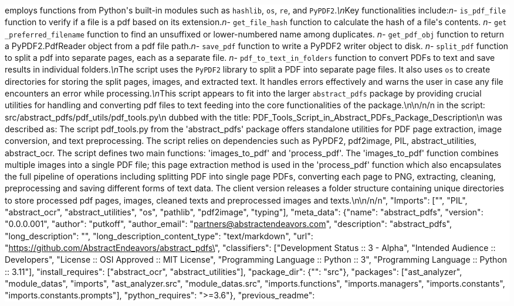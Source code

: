 employs functions from Python's built-in modules such as `hashlib`, `os`, `re`, and `PyPDF2`.*\n*Key functionalities include:*n*- `is_pdf_file` function to verify if a file is a pdf based on its extension.*n*- `get_file_hash` function to calculate the hash of a file's contents. *n*- `get_preferred_filename` function to find an unsuffixed or lower-numbered name among duplicates. *n*- `get_pdf_obj` function to return a PyPDF2.PdfReader object from a pdf file path.*n*- `save_pdf` function to write a PyPDF2 writer object to disk.   *n*- `split_pdf` function to split a pdf into separate pages, each as a separate file.  *n*- `pdf_to_text_in_folders` function to convert PDFs to text and save results in individual folders.*\n*The script uses the `PyPDF2` library to split a PDF into separate page files. It also uses `os` to create directories for storing the split pages, images, and extracted text. It handles errors effectively and warns the user in case any file encounters an error while processing.*\n*This script appears to fit into the larger `abstract_pdfs` package by providing crucial utilities for handling and converting pdf files to text feeding into the core functionalities of the package.\\n\\n/n/n in the script: src/abstract_pdfs/pdf_utils/pdf_tools.py\\n dubbed with the title: PDF_Tools_Script_in_Abstract_PDFs_Package_Description\\n was described as: The script pdf_tools.py from the 'abstract_pdfs' package offers standalone utilities for PDF page extraction, image conversion, and text preprocessing. The script relies on dependencies such as PyPDF2, pdf2image, PIL, abstract_utilities, abstract_ocr. The script defines two main functions: 'images_to_pdf' and 'process_pdf'. The 'images_to_pdf' function combines multiple images into a single PDF file; this page extraction method is used in the 'process_pdf' function which also encapsulates the full pipeline of operations including splitting PDF into single page PDFs, converting each page to PNG, extracting, cleaning, preprocessing and saving different forms of text data. The client version releases a folder structure containing unique directories to store processed pdf pages, images, cleaned texts and preprocessed images and texts.\\n\\n/n/n\", \"Imports\": [\"\", \"PIL\", \"abstract_ocr\", \"abstract_utilities\", \"os\", \"pathlib\", \"pdf2image\", \"typing\"], \"meta_data\": {\"name\": \"abstract_pdfs\", \"version\": \"0.0.0.001\", \"author\": \"putkoff\", \"author_email\": \"partners@abstractendeavors.com\", \"description\": \"abstract_pdfs\", \"long_description\": \"\", \"long_description_content_type\": \"text/markdown\", \"url\": \"https://github.com/AbstractEndeavors/abstract_pdfs\", \"classifiers\": [\"Development Status :: 3 - Alpha\", \"Intended Audience :: Developers\", \"License :: OSI Approved :: MIT License\", \"Programming Language :: Python :: 3\", \"Programming Language :: Python :: 3.11\"], \"install_requires\": [\"abstract_ocr\", \"abstract_utilities\"], \"package_dir\": {\"\": \"src\"}, \"packages\": [\"ast_analyzer\", \"module_datas\", \"imports\", \"ast_analyzer.src\", \"module_datas.src\", \"imports.functions\", \"imports.managers\", \"imports.constants\", \"imports.constants.prompts\"], \"python_requires\": \">=3.6\"}, \"previous_readme\":